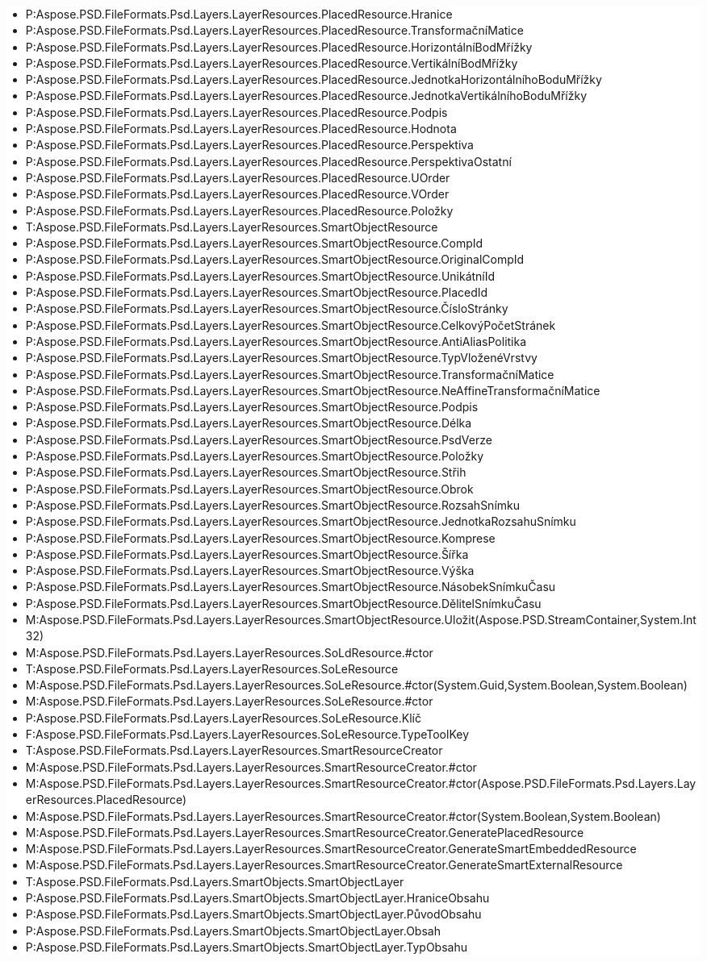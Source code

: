 - P:Aspose.PSD.FileFormats.Psd.Layers.LayerResources.PlacedResource.Hranice
- P:Aspose.PSD.FileFormats.Psd.Layers.LayerResources.PlacedResource.TransformačníMatice
- P:Aspose.PSD.FileFormats.Psd.Layers.LayerResources.PlacedResource.HorizontálníBodMřížky
- P:Aspose.PSD.FileFormats.Psd.Layers.LayerResources.PlacedResource.VertikálníBodMřížky
- P:Aspose.PSD.FileFormats.Psd.Layers.LayerResources.PlacedResource.JednotkaHorizontálníhoBoduMřížky
- P:Aspose.PSD.FileFormats.Psd.Layers.LayerResources.PlacedResource.JednotkaVertikálníhoBoduMřížky
- P:Aspose.PSD.FileFormats.Psd.Layers.LayerResources.PlacedResource.Podpis
- P:Aspose.PSD.FileFormats.Psd.Layers.LayerResources.PlacedResource.Hodnota
- P:Aspose.PSD.FileFormats.Psd.Layers.LayerResources.PlacedResource.Perspektiva
- P:Aspose.PSD.FileFormats.Psd.Layers.LayerResources.PlacedResource.PerspektivaOstatní
- P:Aspose.PSD.FileFormats.Psd.Layers.LayerResources.PlacedResource.UOrder
- P:Aspose.PSD.FileFormats.Psd.Layers.LayerResources.PlacedResource.VOrder
- P:Aspose.PSD.FileFormats.Psd.Layers.LayerResources.PlacedResource.Položky
- T:Aspose.PSD.FileFormats.Psd.Layers.LayerResources.SmartObjectResource
- P:Aspose.PSD.FileFormats.Psd.Layers.LayerResources.SmartObjectResource.CompId
- P:Aspose.PSD.FileFormats.Psd.Layers.LayerResources.SmartObjectResource.OriginalCompId
- P:Aspose.PSD.FileFormats.Psd.Layers.LayerResources.SmartObjectResource.UnikátníId
- P:Aspose.PSD.FileFormats.Psd.Layers.LayerResources.SmartObjectResource.PlacedId
- P:Aspose.PSD.FileFormats.Psd.Layers.LayerResources.SmartObjectResource.ČísloStránky
- P:Aspose.PSD.FileFormats.Psd.Layers.LayerResources.SmartObjectResource.CelkovýPočetStránek
- P:Aspose.PSD.FileFormats.Psd.Layers.LayerResources.SmartObjectResource.AntiAliasPolitika
- P:Aspose.PSD.FileFormats.Psd.Layers.LayerResources.SmartObjectResource.TypVloženéVrstvy
- P:Aspose.PSD.FileFormats.Psd.Layers.LayerResources.SmartObjectResource.TransformačníMatice
- P:Aspose.PSD.FileFormats.Psd.Layers.LayerResources.SmartObjectResource.NeAffineTransformačníMatice
- P:Aspose.PSD.FileFormats.Psd.Layers.LayerResources.SmartObjectResource.Podpis
- P:Aspose.PSD.FileFormats.Psd.Layers.LayerResources.SmartObjectResource.Délka
- P:Aspose.PSD.FileFormats.Psd.Layers.LayerResources.SmartObjectResource.PsdVerze
- P:Aspose.PSD.FileFormats.Psd.Layers.LayerResources.SmartObjectResource.Položky
- P:Aspose.PSD.FileFormats.Psd.Layers.LayerResources.SmartObjectResource.Střih
- P:Aspose.PSD.FileFormats.Psd.Layers.LayerResources.SmartObjectResource.Obrok
- P:Aspose.PSD.FileFormats.Psd.Layers.LayerResources.SmartObjectResource.RozsahSnímku
- P:Aspose.PSD.FileFormats.Psd.Layers.LayerResources.SmartObjectResource.JednotkaRozsahuSnímku
- P:Aspose.PSD.FileFormats.Psd.Layers.LayerResources.SmartObjectResource.Komprese
- P:Aspose.PSD.FileFormats.Psd.Layers.LayerResources.SmartObjectResource.Šířka
- P:Aspose.PSD.FileFormats.Psd.Layers.LayerResources.SmartObjectResource.Výška
- P:Aspose.PSD.FileFormats.Psd.Layers.LayerResources.SmartObjectResource.NásobekSnímkuČasu
- P:Aspose.PSD.FileFormats.Psd.Layers.LayerResources.SmartObjectResource.DělitelSnímkuČasu
- M:Aspose.PSD.FileFormats.Psd.Layers.LayerResources.SmartObjectResource.Uložit(Aspose.PSD.StreamContainer,System.Int32)
- M:Aspose.PSD.FileFormats.Psd.Layers.LayerResources.SoLdResource.#ctor
- T:Aspose.PSD.FileFormats.Psd.Layers.LayerResources.SoLeResource
- M:Aspose.PSD.FileFormats.Psd.Layers.LayerResources.SoLeResource.#ctor(System.Guid,System.Boolean,System.Boolean)
- M:Aspose.PSD.FileFormats.Psd.Layers.LayerResources.SoLeResource.#ctor
- P:Aspose.PSD.FileFormats.Psd.Layers.LayerResources.SoLeResource.Klíč
- F:Aspose.PSD.FileFormats.Psd.Layers.LayerResources.SoLeResource.TypeToolKey
- T:Aspose.PSD.FileFormats.Psd.Layers.LayerResources.SmartResourceCreator
- M:Aspose.PSD.FileFormats.Psd.Layers.LayerResources.SmartResourceCreator.#ctor
- M:Aspose.PSD.FileFormats.Psd.Layers.LayerResources.SmartResourceCreator.#ctor(Aspose.PSD.FileFormats.Psd.Layers.LayerResources.PlacedResource)
- M:Aspose.PSD.FileFormats.Psd.Layers.LayerResources.SmartResourceCreator.#ctor(System.Boolean,System.Boolean)
- M:Aspose.PSD.FileFormats.Psd.Layers.LayerResources.SmartResourceCreator.GeneratePlacedResource
- M:Aspose.PSD.FileFormats.Psd.Layers.LayerResources.SmartResourceCreator.GenerateSmartEmbeddedResource
- M:Aspose.PSD.FileFormats.Psd.Layers.LayerResources.SmartResourceCreator.GenerateSmartExternalResource
- T:Aspose.PSD.FileFormats.Psd.Layers.SmartObjects.SmartObjectLayer
- P:Aspose.PSD.FileFormats.Psd.Layers.SmartObjects.SmartObjectLayer.HraniceObsahu
- P:Aspose.PSD.FileFormats.Psd.Layers.SmartObjects.SmartObjectLayer.PůvodObsahu
- P:Aspose.PSD.FileFormats.Psd.Layers.SmartObjects.SmartObjectLayer.Obsah
- P:Aspose.PSD.FileFormats.Psd.Layers.SmartObjects.SmartObjectLayer.TypObsahu